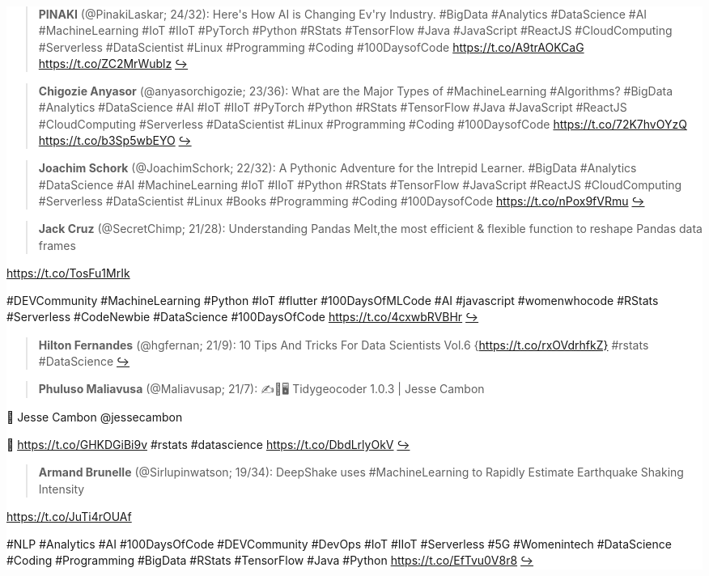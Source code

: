 


> **PINAKI** (@PinakiLaskar; 24/32): Here's How AI is Changing Ev'ry Industry. #BigData #Analytics #DataScience #AI #MachineLearning #IoT #IIoT #PyTorch #Python #RStats #TensorFlow #Java #JavaScript #ReactJS #CloudComputing #Serverless #DataScientist #Linux #Programming #Coding #100DaysofCode
https://t.co/A9trAOKCaG https://t.co/ZC2MrWublz  [&#8618;](https://twitter.com/dataandme/status/1385792379664355328)




> **Chigozie Anyasor** (@anyasorchigozie; 23/36): What are the Major Types of #MachineLearning #Algorithms? #BigData #Analytics #DataScience #AI #IoT #IIoT #PyTorch #Python #RStats #TensorFlow #Java #JavaScript #ReactJS #CloudComputing #Serverless #DataScientist #Linux #Programming #Coding #100DaysofCode
https://t.co/72K7hvOYzQ https://t.co/b3Sp5wbEYO  [&#8618;](https://twitter.com/dataandme/status/1385794391906861059)




> **Joachim Schork** (@JoachimSchork; 22/32): A Pythonic Adventure for the Intrepid Learner. #BigData #Analytics #DataScience #AI #MachineLearning #IoT #IIoT #Python #RStats #TensorFlow #JavaScript #ReactJS #CloudComputing #Serverless #DataScientist #Linux #Books #Programming #Coding #100DaysofCode 
https://t.co/nPox9fVRmu  [&#8618;](https://twitter.com/dataandme/status/1385767545521778691)




> **Jack Cruz** (@SecretChimp; 21/28): Understanding Pandas Melt,the most efficient &amp; flexible function to reshape Pandas data frames
>
https://t.co/TosFu1MrIk
>
#DEVCommunity #MachineLearning #Python #IoT #flutter #100DaysOfMLCode #AI #javascript #womenwhocode #RStats #Serverless #CodeNewbie #DataScience #100DaysOfCode https://t.co/4cxwbRVBHr  [&#8618;](https://twitter.com/dataandme/status/1385756973111463937)




> **Hilton Fernandes** (@hgfernan; 21/9): 10 Tips And Tricks For Data Scientists Vol.6  {https://t.co/rxOVdrhfkZ} #rstats #DataScience  [&#8618;](https://twitter.com/dataandme/status/1385756021075976195)




> **Phuluso Maliavusa** (@Maliavusap; 21/7): ✍️🧹🖥 Tidygeocoder 1.0.3 | Jesse Cambon
>
👤 Jesse Cambon @jessecambon  
>
🔗 https://t.co/GHKDGiBi9v
#rstats #datascience https://t.co/DbdLrlyOkV  [&#8618;](https://twitter.com/dataandme/status/1385753441809600512)




> **Armand Brunelle** (@Sirlupinwatson; 19/34): DeepShake uses #MachineLearning to Rapidly Estimate Earthquake Shaking Intensity
>
https://t.co/JuTi4rOUAf
>
#NLP #Analytics #AI #100DaysOfCode
#DEVCommunity #DevOps #IoT #IIoT #Serverless #5G
#Womenintech #DataScience #Coding #Programming #BigData #RStats #TensorFlow #Java #Python https://t.co/EfTvu0V8r8  [&#8618;](https://twitter.com/dataandme/status/1385818330083303430)

